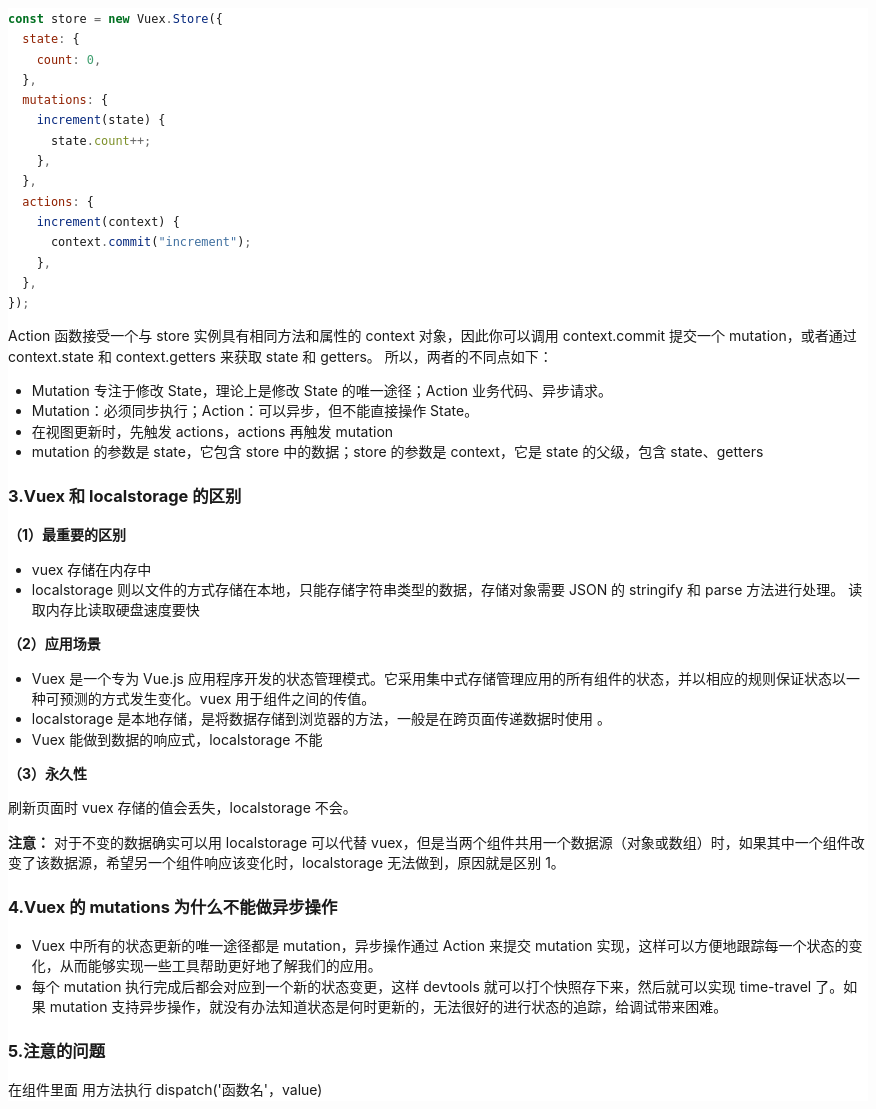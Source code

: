 ```javascript
const store = new Vuex.Store({
  state: {
    count: 0,
  },
  mutations: {
    increment(state) {
      state.count++;
    },
  },
  actions: {
    increment(context) {
      context.commit("increment");
    },
  },
});
```

Action 函数接受一个与 store 实例具有相同方法和属性的 context 对象，因此你可以调用 context.commit 提交一个 mutation，或者通过 context.state 和 context.getters 来获取 state 和 getters。 所以，两者的不同点如下：

- Mutation 专注于修改 State，理论上是修改 State 的唯一途径；Action 业务代码、异步请求。
- Mutation：必须同步执行；Action：可以异步，但不能直接操作 State。
- 在视图更新时，先触发 actions，actions 再触发 mutation
- mutation 的参数是 state，它包含 store 中的数据；store 的参数是 context，它是 state 的父级，包含 state、getters

### 3.Vuex 和 localstorage 的区别

**（1）最重要的区别**

- vuex 存储在内存中
- localstorage 则以文件的方式存储在本地，只能存储字符串类型的数据，存储对象需要 JSON 的 stringify 和 parse 方法进行处理。 读取内存比读取硬盘速度要快

**（2）应用场景**

- Vuex 是一个专为 Vue.js 应用程序开发的状态管理模式。它采用集中式存储管理应用的所有组件的状态，并以相应的规则保证状态以一种可预测的方式发生变化。vuex 用于组件之间的传值。
- localstorage 是本地存储，是将数据存储到浏览器的方法，一般是在跨页面传递数据时使用 。
- Vuex 能做到数据的响应式，localstorage 不能

**（3）永久性**

刷新页面时 vuex 存储的值会丢失，localstorage 不会。

**注意：** 对于不变的数据确实可以用 localstorage 可以代替 vuex，但是当两个组件共用一个数据源（对象或数组）时，如果其中一个组件改变了该数据源，希望另一个组件响应该变化时，localstorage 无法做到，原因就是区别 1。

### 4.Vuex 的 mutations 为什么不能做异步操作

- Vuex 中所有的状态更新的唯一途径都是 mutation，异步操作通过 Action 来提交 mutation 实现，这样可以方便地跟踪每一个状态的变化，从而能够实现一些工具帮助更好地了解我们的应用。
- 每个 mutation 执行完成后都会对应到一个新的状态变更，这样 devtools 就可以打个快照存下来，然后就可以实现 time-travel 了。如果 mutation 支持异步操作，就没有办法知道状态是何时更新的，无法很好的进行状态的追踪，给调试带来困难。

### 5.注意的问题

在组件里面 用方法执行 dispatch('函数名'，value)
